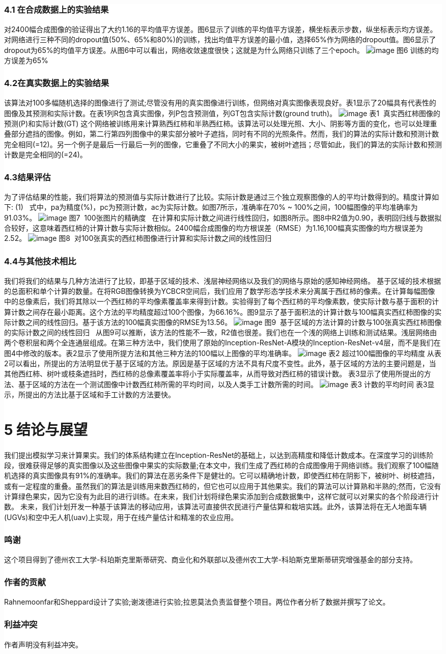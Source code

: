 ### 4.1 在合成数据上的实验结果
对2400幅合成图像的验证得出了大约1.16的平均值平方误差。图6显示了训练的平均值平方误差，横坐标表示步数，纵坐标表示均方误差。对网络进行三种不同的dropout值(50%、65%和80%)的训练，找出均值平方误差的最小值，选择65%作为网络的dropout值。图6显示了dropout为65%的均值平方误差。从图6中可以看出，网络收敛速度很快；这就是为什么网络只训练了三个epoch。
![image](../images/fruit-count/sensors-17-00905-g006.png)
图6 训练的均方误差为65%
### 4.2在真实数据上的实验结果
该算法对100多幅随机选择的图像进行了测试;尽管没有用的真实图像进行训练，但网络对真实图像表现良好。表1显示了20幅具有代表性的图像及其预测和实际计数。在表1列R包含真实图像，列P包含预测值，列GT包含实际计数(ground truth)。
![image](../images/fruit-count/table1.png)
表1  真实西红柿图像的预测(P)和实际计数(GT)
这个网络被训练用来计算熟西红柿和半熟西红柿。该算法可以处理光照、大小、阴影等方面的变化，也可以处理重叠部分遮挡的图像。例如，第二行第四列图像中的果实部分被叶子遮挡，同时有不同的光照条件。然而，我们的算法的实际计数和预测计数完全相同(=12)。另一个例子是最后一行最后一列的图像，它重叠了不同大小的果实，被树叶遮挡；尽管如此，我们的算法的实际计数和预测计数是完全相同的(=24)。
### 4.3结果评估
为了评估结果的性能，我们将算法的预测值与实际计数进行了比较。实际计数是通过三个独立观察图像的人的平均计数得到的。精度计算如下:
(1)
 
式中，pa为精度(%)，pc为预测计数，ac为实际计数。如图7所示，准确率在70% ~ 100%之间，100幅图像的平均准确率为91.03%。
![image](../images/fruit-count/sensors-17-00905-g007.png)
图7  100张图片的精确度
 
在计算和实际计数之间进行线性回归，如图8所示。图8中R2值为0.90，表明回归线与数据拟合较好，这意味着西红柿的计算计数与实际计数相似。2400幅合成图像的均方根误差（RMSE）为1.16,100幅真实图像的均方根误差为2.52。
![image](../images/fruit-count/sensors-17-00905-g008.png)
图8  对100张真实的西红柿图像进行计算和实际计数之间的线性回归
 
### 4.4与其他技术相比
我们将我们的结果与几种方法进行了比较，即基于区域的技术、浅层神经网络以及我们的网络与原始的感知神经网络。
基于区域的技术根据的总面积和单个计算的数量。在将RGB图像转换为YCBCR空间后，我们应用了数学形态学技术来分离属于西红柿的像素。在计算每幅图像中的总像素后，我们将其除以一个西红柿的平均像素覆盖率来得到计数。实验得到了每个西红柿的平均像素数，使实际计数与基于面积的计算计数之间存在最小距离。这个方法的平均精度超过100个图像，为66.16%。图9显示了基于面积法的计算计数与100幅真实西红柿图像的实际计数之间的线性回归。基于该方法的100幅真实图像的RMSE为13.56。
![image](../images/fruit-count/sensors-17-00905-g009.png)
图9  基于区域的方法计算的计数与100张真实西红柿图像的实际计数之间的线性回归
 
从图9可以推断，该方法的性能不一致，R2值也很差。我们也在一个浅的网络上训练和测试结果。浅层网络由两个卷积层和两个全连通层组成。在第三种方法中，我们使用了原始的Inception-ResNet-A模块的Inception-ResNet-v4层，而不是我们在图4中修改的版本。表2显示了使用所提方法和其他三种方法的100幅以上图像的平均准确率。
![image](../images/fruit-count/table2.png)
表2 超过100幅图像的平均精度
从表2可以看出，所提出的方法明显优于基于区域的方法。原因是基于区域的方法不具有尺度不变性。此外，基于区域的方法的主要问题是，当其他西红柿、树叶或枝条遮挡时，西红柿的总像素覆盖率将小于实际覆盖率，从而导致对西红柿的错误计数。
表3显示了使用所提出的方法、基于区域的方法在一个测试图像中计数西红柿所需的平均时间，以及人类手工计数所需的时间。
![image](../images/fruit-count/table3.png)
表3 计数的平均时间
表3显示，所提出的方法比基于区域和手工计数的方法要快。
# 5 结论与展望
我们提出模拟学习来计算果实。我们的体系结构建立在Inception-ResNet的基础上，以达到高精度和降低计数成本。在深度学习的训练阶段，很难获得足够的真实图像以及这些图像中果实的实际数量;在本文中，我们生成了西红柿的合成图像用于网络训练。我们观察了100幅随机选择的真实图像具有91%的准确率。我们的算法在恶劣条件下是健壮的。它可以精确地计数，即使西红柿在阴影下，被树叶、树枝遮挡，或有一定程度的重叠。虽然我们的算法是训练用来数西红柿的，但它也可以应用于其他果实。我们的算法可以计算熟和半熟的;然而，它没有计算绿色果实，因为它没有为此目的进行训练。在未来，我们计划将绿色果实添加到合成数据集中，这样它就可以对果实的各个阶段进行计数。
未来，我们计划开发一种基于该算法的移动应用，该算法可直接供农民进行产量估算和栽培实践。此外，该算法将在无人地面车辆(UGVs)和空中无人机(uav)上实现，用于在线产量估计和精准的农业应用。
###	鸣谢
这个项目得到了德州农工大学-科珀斯克里斯蒂研究、商业化和外联部以及德州农工大学-科珀斯克里斯蒂研究增强基金的部分支持。
###	作者的贡献
Rahnemoonfar和Sheppard设计了实验;谢泼德进行实验;拉恩莫法负责监督整个项目。两位作者分析了数据并撰写了论文。
###	利益冲突
作者声明没有利益冲突。